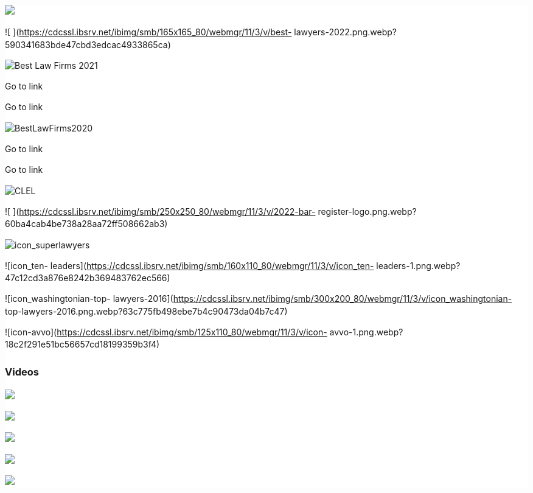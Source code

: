 ![
](https://cdcssl.ibsrv.net/ibimg/smb/250x74_80/webmgr/11/3/v/av-2022.png.webp?0ab71a0382f8e77cb7d942eaf2223cc0)

![ ](https://cdcssl.ibsrv.net/ibimg/smb/165x165_80/webmgr/11/3/v/best-
lawyers-2022.png.webp?590341683bde47cbd3edcac4933865ca)

![Best Law Firms
2021](https://cdcssl.ibsrv.net/ibimg/smb/300x296_80/webmgr/11/3/v/Year-e1624393181795.png.webp?87f8b15c907eb2b7ece9b4440d355d31)

Go to link

Go to link

![BestLawFirms2020](https://cdcssl.ibsrv.net/ibimg/smb/300x299_80/webmgr/11/3/v/300.png.webp?ce2c1b1a80f6f3f9633caa319275b448)

Go to link

Go to link

![CLEL](https://cdcssl.ibsrv.net/ibimg/smb/200x150_80/webmgr/11/3/v/CLEL.jpg.webp?c0cc91f8b374e92d6b12c61bc14120ed)

![ ](https://cdcssl.ibsrv.net/ibimg/smb/250x250_80/webmgr/11/3/v/2022-bar-
register-logo.png.webp?60ba4cab4be738a28aa72ff508662ab3)

![icon_superlawyers](https://cdcssl.ibsrv.net/ibimg/smb/300x200_80/webmgr/11/3/v/icon_superlawyers.png.webp?6ee457e4077be9783a6ca435a66f72e5)

![icon_ten-
leaders](https://cdcssl.ibsrv.net/ibimg/smb/160x110_80/webmgr/11/3/v/icon_ten-
leaders-1.png.webp?47c12cd3a876e8242b369483762ec566)

![icon_washingtonian-top-
lawyers-2016](https://cdcssl.ibsrv.net/ibimg/smb/300x200_80/webmgr/11/3/v/icon_washingtonian-
top-lawyers-2016.png.webp?63c775fb498ebe7b4c90473da04b7c47)

![icon-avvo](https://cdcssl.ibsrv.net/ibimg/smb/125x110_80/webmgr/11/3/v/icon-
avvo-1.png.webp?18c2f291e51bc56657cd18199359b3f4)

### Videos

![](https://i1.ytimg.com/vi/mn5sNKSGNCM/hqdefault.jpg)

![](https://i1.ytimg.com/vi/3Edo2_SoqN4/hqdefault.jpg)

![](https://i1.ytimg.com/vi/uEEwh6wU3_0/hqdefault.jpg)

![](https://i1.ytimg.com/vi/Tbc83tz12FA/hqdefault.jpg)

![](https://i1.ytimg.com/vi/fPY3rppNPEM/hqdefault.jpg)
